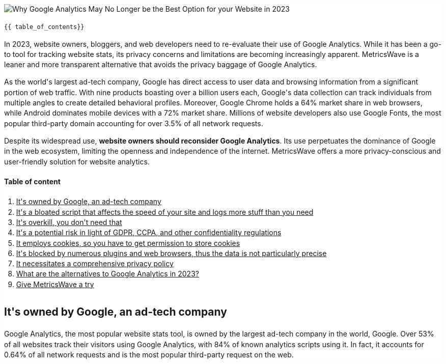 ```yaml
```

![Why Google Analytics May No Longer be the Best Option for your Website in 2023](/images/blog/stop-using-google-analytics-2023/20230621182052_google_analytics_its_not_the_best_option_in_2023.png)

```
{{ table_of_contents}}
```

In 2023, website owners, bloggers, and web developers need to re-evaluate their use of Google Analytics. While it has
been a go-to tool for tracking website stats, its privacy concerns and limitations are becoming increasingly apparent.
MetricsWave is a leaner and more transparent alternative that avoids the privacy baggage of Google Analytics.

As the world's largest ad-tech company, Google has direct access to user data and browsing information from a
significant portion of web traffic. With nine products boasting over a billion users each, Google's data collection can
track individuals from multiple angles to create detailed behavioral profiles. Moreover, Google Chrome holds a 64%
market share in web browsers, while Android dominates mobile devices with a 72% market share. Millions of website
developers also use Google Fonts, the most popular third-party domain accounting for over 3.5% of all network requests.

Despite its widespread use, **website owners should reconsider Google Analytics**. Its use perpetuates the dominance of
Google in the web ecosystem, limiting the openness and independence of the internet. MetricsWave offers a more
privacy-conscious and user-friendly solution for website analytics.

#### Table of content
1. [It's owned by Google, an ad-tech company](#its-owned-by-google-an-ad-tech-company) 
2. [It's a bloated script that affects the speed of your site and logs more stuff than you need](#its-a-bloated-script-that-affects-the-speed-of-your-site-and-logs-more-stuff-than-you-need) 
3. [It's overkill, you don't need that](#its-overkill-you-dont-need-that) 
4. [It's a potential risk in light of GDPR, CCPA, and other confidentiality regulations](#its-a-potential-risk-in-light-of-gdpr-ccpa-and-other-confidentiality-regulations) 
5. [It employs cookies, so you have to get permission to store cookies](#it-employs-cookies-so-you-have-to-get-permission-to-store-cookies) 
6. [It's blocked by numerous plugins and web browsers, thus the data is not particularly precise](#its-blocked-by-numerous-plugins-and-web-browsers-thus-the-data-is-not-particularly-precise)
7. [It necessitates a comprehensive privacy policy](#it-necessitates-a-comprehensive-privacy-policy) 
8. [What are the alternatives to Google Analytics in 2023?](#what-are-the-alternatives-to-google-analytics-in-2023) 
9. [Give MetricsWave a try](#give-metricswave-a-try)

## It's owned by Google, an ad-tech company

Google Analytics, the most popular website stats tool, is owned by the largest ad-tech company in the world, Google.
Over 53% of all websites track their visitors using Google Analytics, with 84% of known analytics scripts using it. In
fact, it accounts for 0.64% of all network requests and is the most popular third-party request on the web.

